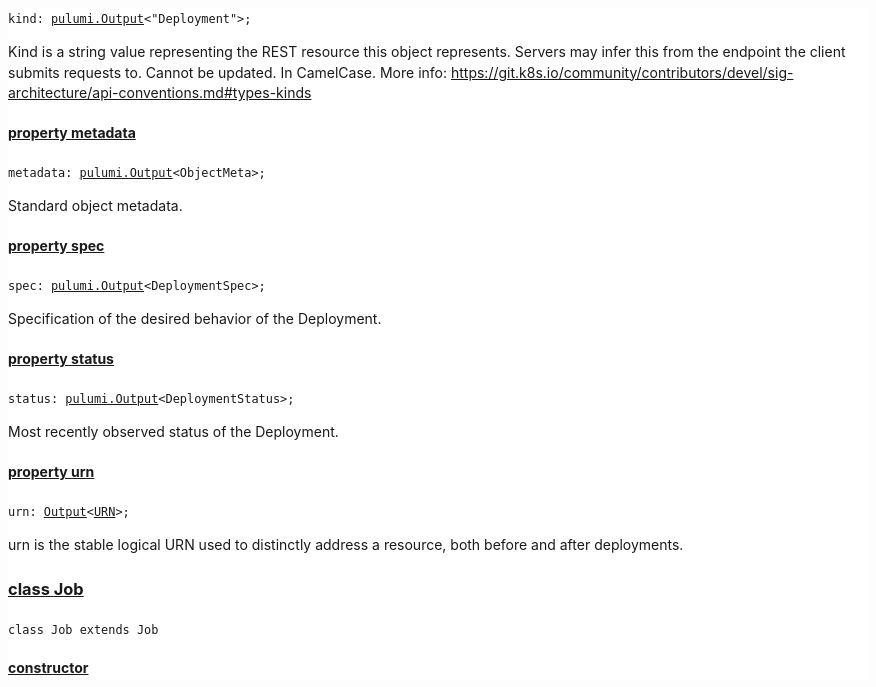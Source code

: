 <pre class="highlight"><code><span class='kd'></span>kind: <a href='/docs/reference/pkg/nodejs/pulumi/pulumi/#Output'>pulumi.Output</a>&lt;<span class='s2'>"Deployment"</span>&gt;;</code></pre>

Kind is a string value representing the REST resource this object represents. Servers may
infer this from the endpoint the client submits requests to. Cannot be updated. In
CamelCase. More info:
https://git.k8s.io/community/contributors/devel/sig-architecture/api-conventions.md#types-kinds

<h4 class="pdoc-member-header" id="Deployment-metadata">
<a class="pdoc-child-name" href="https://github.com/pulumi/pulumi-kubernetesx/blob/0cfb083680e47e5a35d756bbd5dafdc129d303c8/nodejs/kubernetesx/kx.ts#L233">property <b>metadata</b></a>
</h4>

<pre class="highlight"><code><span class='kd'></span>metadata: <a href='/docs/reference/pkg/nodejs/pulumi/pulumi/#Output'>pulumi.Output</a>&lt;ObjectMeta&gt;;</code></pre>

Standard object metadata.

<h4 class="pdoc-member-header" id="Deployment-spec">
<a class="pdoc-child-name" href="https://github.com/pulumi/pulumi-kubernetesx/blob/0cfb083680e47e5a35d756bbd5dafdc129d303c8/nodejs/kubernetesx/kx.ts#L233">property <b>spec</b></a>
</h4>

<pre class="highlight"><code><span class='kd'></span>spec: <a href='/docs/reference/pkg/nodejs/pulumi/pulumi/#Output'>pulumi.Output</a>&lt;DeploymentSpec&gt;;</code></pre>

Specification of the desired behavior of the Deployment.

<h4 class="pdoc-member-header" id="Deployment-status">
<a class="pdoc-child-name" href="https://github.com/pulumi/pulumi-kubernetesx/blob/0cfb083680e47e5a35d756bbd5dafdc129d303c8/nodejs/kubernetesx/kx.ts#L233">property <b>status</b></a>
</h4>

<pre class="highlight"><code><span class='kd'></span>status: <a href='/docs/reference/pkg/nodejs/pulumi/pulumi/#Output'>pulumi.Output</a>&lt;DeploymentStatus&gt;;</code></pre>

Most recently observed status of the Deployment.

<h4 class="pdoc-member-header" id="Deployment-urn">
<a class="pdoc-child-name" href="https://github.com/pulumi/pulumi-kubernetesx/blob/0cfb083680e47e5a35d756bbd5dafdc129d303c8/nodejs/kubernetesx/kx.ts#L233">property <b>urn</b></a>
</h4>

<pre class="highlight"><code><span class='kd'></span>urn: <a href='/docs/reference/pkg/nodejs/pulumi/pulumi/#Output'>Output</a>&lt;<a href='/docs/reference/pkg/nodejs/pulumi/pulumi/#URN'>URN</a>&gt;;</code></pre>

urn is the stable logical URN used to distinctly address a resource, both before and after
deployments.

<h3 class="pdoc-module-header" id="Job" data-link-title="Job">
    <a href="https://github.com/pulumi/pulumi-kubernetesx/blob/0cfb083680e47e5a35d756bbd5dafdc129d303c8/nodejs/kubernetesx/kx.ts#L377">
        class <strong>Job</strong>
    </a>
</h3>

<pre class="highlight"><code><span class='kr'>class</span> <span class='nx'>Job</span> <span class='kr'>extends</span> Job</code></pre>
<h4 class="pdoc-member-header" id="Job-constructor">
<a class="pdoc-child-name" href="https://github.com/pulumi/pulumi-kubernetesx/blob/0cfb083680e47e5a35d756bbd5dafdc129d303c8/nodejs/kubernetesx/kx.ts#L379"> <b>constructor</b></a>
</h4>
